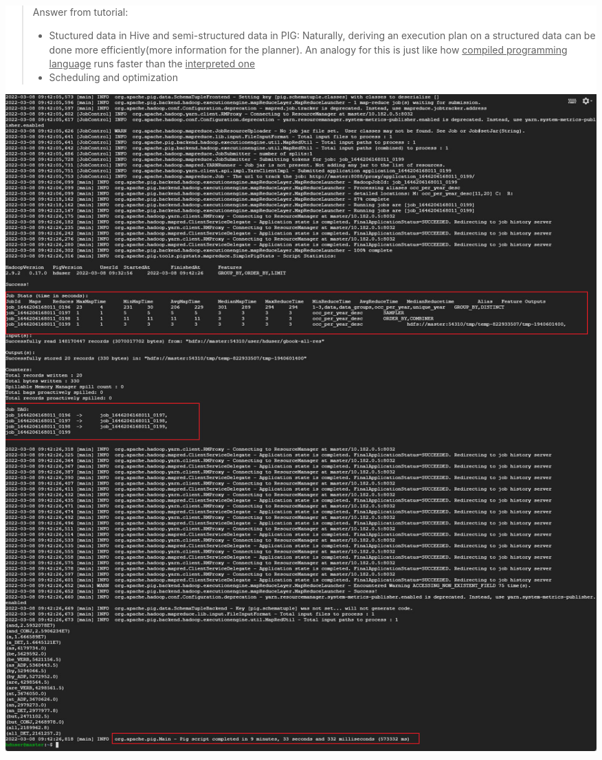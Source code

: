 > Answer from tutorial:
>
> - Stuctured data in Hive and semi-structured data in PIG: Naturally, deriving an execution plan on a structured data can be done more efficiently(more information for the planner). An analogy for this is just like how <u>compiled programming language</u> runs faster than the <u>interpreted one</u>
> - Scheduling and optimization



![](Screenshots\q1-pig-result-rerun.jpg)
